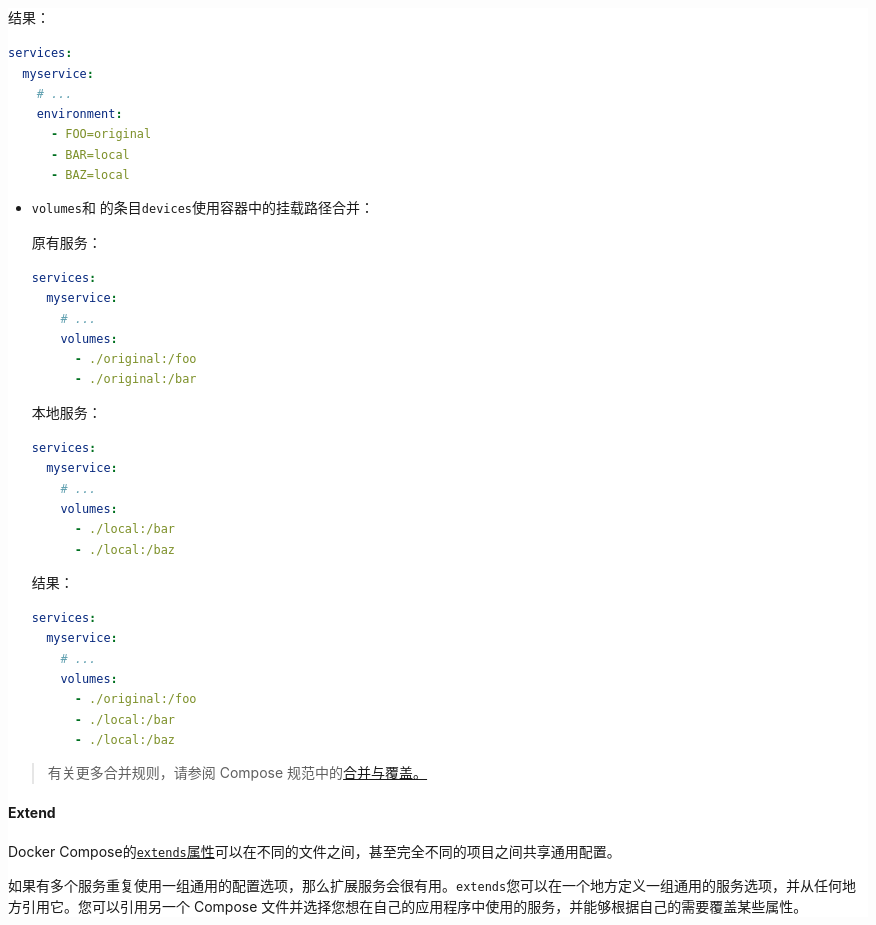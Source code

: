   结果：

  ```yaml
  services:
    myservice:
      # ...
      environment:
        - FOO=original
        - BAR=local
        - BAZ=local
  ```

- `volumes`和 的条目`devices`使用容器中的挂载路径合并：

  原有服务：

  ```yaml
  services:
    myservice:
      # ...
      volumes:
        - ./original:/foo
        - ./original:/bar
  ```

  本地服务：

  ```yaml
  services:
    myservice:
      # ...
      volumes:
        - ./local:/bar
        - ./local:/baz
  ```

  结果：

  ```yaml
  services:
    myservice:
      # ...
      volumes:
        - ./original:/foo
        - ./local:/bar
        - ./local:/baz
  ```

> 有关更多合并规则，请参阅 Compose 规范中的[合并与覆盖。](https://docs.docker.com/reference/compose-file/merge/)

#### Extend

Docker Compose的[`extends`属性](https://docs.docker.com/reference/compose-file/services/#extends)可以在不同的文件之间，甚至完全不同的项目之间共享通用配置。

如果有多个服务重复使用一组通用的配置选项，那么扩展服务会很有用。`extends`您可以在一个地方定义一组通用的服务选项，并从任何地方引用它。您可以引用另一个 Compose 文件并选择您想在自己的应用程序中使用的服务，并能够根据自己的需要覆盖某些属性。
